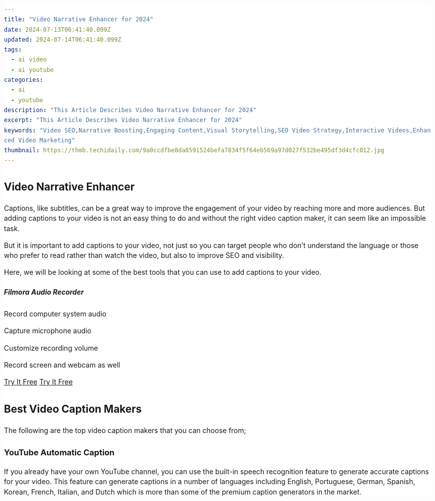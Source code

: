 ```yaml
---
title: "Video Narrative Enhancer for 2024"
date: 2024-07-13T06:41:40.099Z
updated: 2024-07-14T06:41:40.099Z
tags:
  - ai video
  - ai youtube
categories:
  - ai
  - youtube
description: "This Article Describes Video Narrative Enhancer for 2024"
excerpt: "This Article Describes Video Narrative Enhancer for 2024"
keywords: "Video SEO,Narrative Boosting,Engaging Content,Visual Storytelling,SEO Video Strategy,Interactive Videos,Enhanced Video Marketing"
thumbnail: https://thmb.techidaily.com/9a0ccdfbe8da8591524befa7834f5f64eb569a97d027f532be495df3d4cfc012.jpg
---
```


## Video Narrative Enhancer

Captions, like subtitles, can be a great way to improve the engagement of your video by reaching more and more audiences. But adding captions to your video is not an easy thing to do and without the right video caption maker, it can seem like an impossible task.

But it is important to add captions to your video, not just so you can target people who don’t understand the language or those who prefer to read rather than watch the video, but also to improve SEO and visibility.

Here, we will be looking at some of the best tools that you can use to add captions to your video.

##### Filmora Audio Recorder

Record computer system audio

Capture microphone audio

Customize recording volume

Record screen and webcam as well

[Try It Free](https://tools.techidaily.com/wondershare/filmora/download/) [Try It Free](https://tools.techidaily.com/wondershare/filmora/download/)

## Best Video Caption Makers

The following are the top video caption makers that you can choose from;

### YouTube Automatic Caption

If you already have your own YouTube channel, you can use the built-in speech recognition feature to generate accurate captions for your video. This feature can generate captions in a number of languages including English, Portuguese, German, Spanish, Korean, French, Italian, and Dutch which is more than some of the premium caption generators in the market.
